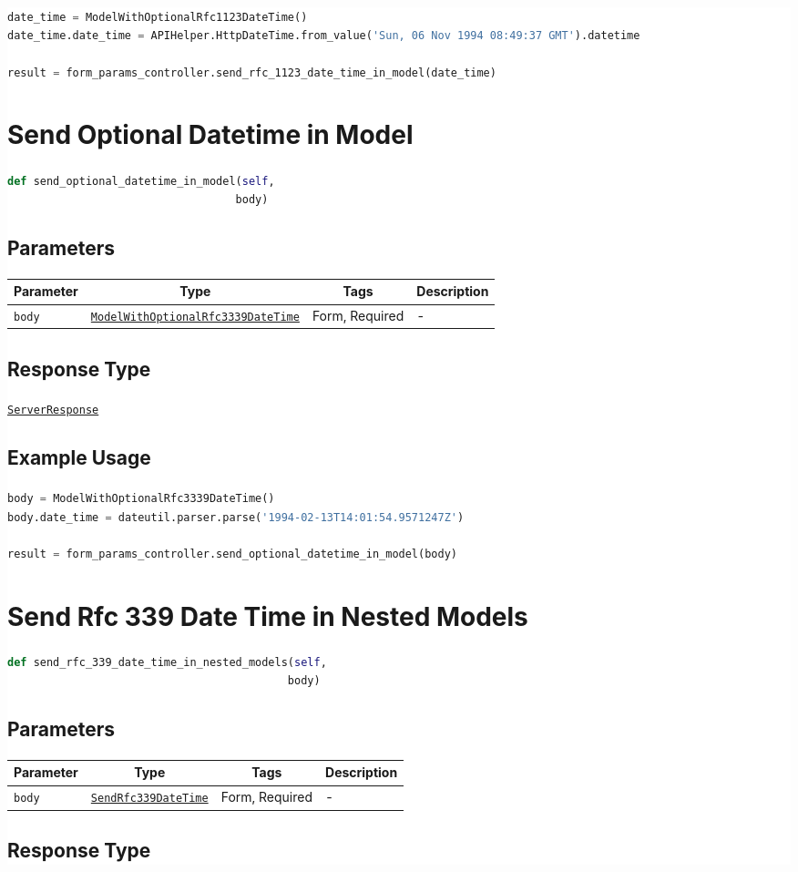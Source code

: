 ```python
date_time = ModelWithOptionalRfc1123DateTime()
date_time.date_time = APIHelper.HttpDateTime.from_value('Sun, 06 Nov 1994 08:49:37 GMT').datetime

result = form_params_controller.send_rfc_1123_date_time_in_model(date_time)
```


# Send Optional Datetime in Model

```python
def send_optional_datetime_in_model(self,
                                   body)
```

## Parameters

| Parameter | Type | Tags | Description |
|  --- | --- | --- | --- |
| `body` | [`ModelWithOptionalRfc3339DateTime`](/doc/models/model-with-optional-rfc-3339-date-time.md) | Form, Required | - |

## Response Type

[`ServerResponse`](/doc/models/server-response.md)

## Example Usage

```python
body = ModelWithOptionalRfc3339DateTime()
body.date_time = dateutil.parser.parse('1994-02-13T14:01:54.9571247Z')

result = form_params_controller.send_optional_datetime_in_model(body)
```


# Send Rfc 339 Date Time in Nested Models

```python
def send_rfc_339_date_time_in_nested_models(self,
                                           body)
```

## Parameters

| Parameter | Type | Tags | Description |
|  --- | --- | --- | --- |
| `body` | [`SendRfc339DateTime`](/doc/models/send-rfc-339-date-time.md) | Form, Required | - |

## Response Type
